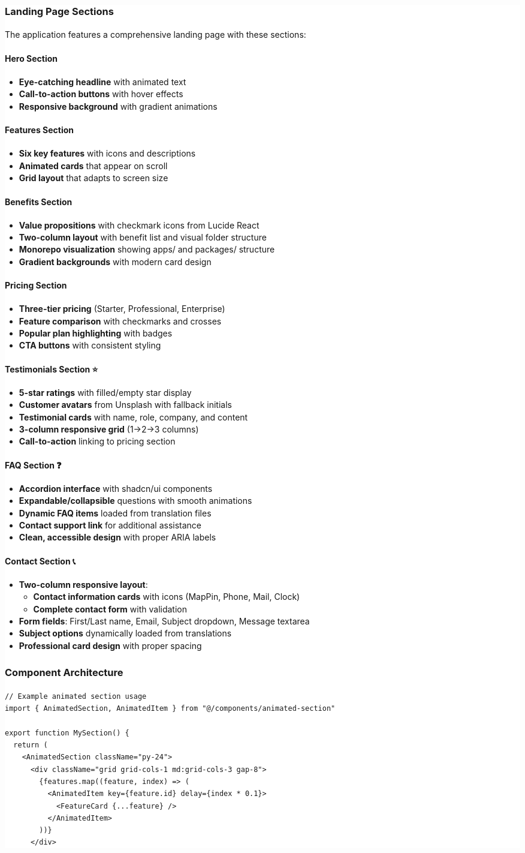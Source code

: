 ### Landing Page Sections

The application features a comprehensive landing page with these sections:

#### Hero Section
- **Eye-catching headline** with animated text
- **Call-to-action buttons** with hover effects
- **Responsive background** with gradient animations

#### Features Section
- **Six key features** with icons and descriptions
- **Animated cards** that appear on scroll
- **Grid layout** that adapts to screen size

#### Benefits Section
- **Value propositions** with checkmark icons from Lucide React
- **Two-column layout** with benefit list and visual folder structure
- **Monorepo visualization** showing apps/ and packages/ structure
- **Gradient backgrounds** with modern card design

#### Pricing Section
- **Three-tier pricing** (Starter, Professional, Enterprise)
- **Feature comparison** with checkmarks and crosses
- **Popular plan highlighting** with badges
- **CTA buttons** with consistent styling

#### Testimonials Section ⭐
- **5-star ratings** with filled/empty star display
- **Customer avatars** from Unsplash with fallback initials
- **Testimonial cards** with name, role, company, and content
- **3-column responsive grid** (1→2→3 columns)
- **Call-to-action** linking to pricing section

#### FAQ Section ❓
- **Accordion interface** with shadcn/ui components
- **Expandable/collapsible** questions with smooth animations
- **Dynamic FAQ items** loaded from translation files
- **Contact support link** for additional assistance
- **Clean, accessible design** with proper ARIA labels

#### Contact Section 📞
- **Two-column responsive layout**:
  - **Contact information cards** with icons (MapPin, Phone, Mail, Clock)
  - **Complete contact form** with validation
- **Form fields**: First/Last name, Email, Subject dropdown, Message textarea
- **Subject options** dynamically loaded from translations
- **Professional card design** with proper spacing

### Component Architecture

```tsx
// Example animated section usage
import { AnimatedSection, AnimatedItem } from "@/components/animated-section"

export function MySection() {
  return (
    <AnimatedSection className="py-24">
      <div className="grid grid-cols-1 md:grid-cols-3 gap-8">
        {features.map((feature, index) => (
          <AnimatedItem key={feature.id} delay={index * 0.1}>
            <FeatureCard {...feature} />
          </AnimatedItem>
        ))}
      </div>
```